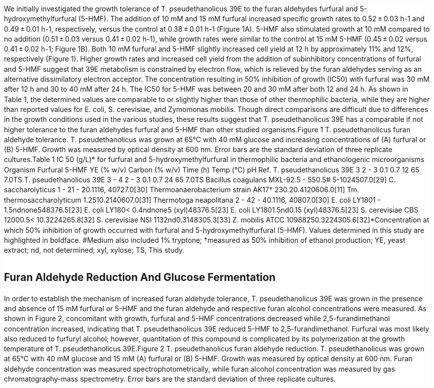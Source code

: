 We initially investigated the growth tolerance of T. pseudethanolicus 39E to the furan aldehydes furfural and 5-hydroxymethylfurfural (5-HMF). The addition of 10 mM and 15 mM furfural increased specific growth rates to 0.52 ± 0.03 h-1 and 0.49 ± 0.01 h-1, respectively, versus the control at 0.38 ± 0.01 h-1 (Figure 1A). 5-HMF also stimulated growth at 10 mM compared to no addition (0.51 ± 0.03 versus 0.41 ± 0.02 h-1), while growth rates were similar to the control at 15 mM 5-HMF (0.45 ± 0.02 versus 0.41 ± 0.02 h-1; Figure 1B). Both 10 mM furfural and 5-HMF slightly increased cell yield at 12 h by approximately 11% and 12%, respectively (Figure 1). Higher growth rates and increased cell yield from the addition of subinhibitory concentrations of furfural and 5-HMF suggest that 39E metabolism is constrained by electron flow, which is relieved by the furan aldehydes serving as an alternative dissimilatory electron acceptor. The concentration resulting in 50% inhibition of growth (IC50) with furfural was 30 mM after 12 h and 30 to 40 mM after 24 h. The IC50 for 5-HMF was between 20 and 30 mM after both 12 and 24 h. As shown in Table 1, the determined values are comparable to or slightly higher than those of other thermophilic bacteria, while they are higher than reported values for E. coli, S. cerevisiae, and Zymomonas mobilis. Though direct comparisons are difficult due to differences in the growth conditions used in the various studies, these results suggest that T. pseudethanolicus 39E has a comparable if not higher tolerance to the furan aldehydes furfural and 5-HMF than other studied organisms.Figure 1 T. pseudethanolicus furan aldehyde tolerance. T. pseudethanolicus was grown at 65°C with 40 mM glucose and increasing concentrations of (A) furfural or (B) 5-HMF. Growth was measured by optical density at 600 nm. Error bars are the standard deviation of three replicate cultures.Table 1 IC 50 (g/L)* for furfural and 5-hydroxymethylfurfural in thermophilic bacteria and ethanologenic microorganisms  Organism  Furfural  5-HMF  YE (% w/v)  Carbon (% w/v)  Time (h)  Temp (°C)  pH  Ref.  T. pseudethanolicus 39E  3  2 - 3  0.1  0.7  12  65 7.0TS T. pseudethanolicus 39E  3 - 4  2 - 3  0.1  0.7  24  65 7.0TS Bacillus coagulans MXL-92.5 - 550.5# 5-1024507.0[29] C. saccharolyticus 1 - 21 - 20.1116, 40727.0[30] Thermoanaerobacterium strain AK17† 230.20.4120606.0[11] Tm. thermosaccharolyticum 1.2510.2140607.0[31] Thermotoga neapolitana 2 - 42 - 40.1116, 40807.0[30] E. coli LY1801 - 1.5ndnone548376.5[23] E. coli LY180< 0.4ndnone5 (xyl)48376.5[23] E. coli LY1801.5nd0.15 (xyl)48376.5[23] S. cerevisiae CBS 12000.5< 10.3224265.8[32] S. cerevisiae NSI 1132nd0.3148305.3[33] Z. mobilis ATCC 10988250.3224305.6[32]*Concentration at which 50% inhibition of growth occurred with furfural and 5-hydroxymethylfurfural (5-HMF). Values determined in this study are highlighted in boldface. #Medium also included 1% tryptone; †measured as 50% inhibition of ethanol production; YE, yeast extract; nd, not determined; xyl, xylose; TS, This study.

## Furan Aldehyde Reduction And Glucose Fermentation

In order to establish the mechanism of increased furan aldehyde tolerance, T. pseudethanolicus 39E was grown in the presence and absence of 15 mM furfural or 5-HMF and the furan aldehyde and respective furan alcohol concentrations were measured. As shown in Figure 2, concomitant with growth, furfural and 5-HMF concentrations decreased while 2,5-furandimethanol concentration increased, indicating that T. pseudethanolicus 39E reduced 5-HMF to 2,5-furandimethanol. Furfural was most likely also reduced to furfuryl alcohol; however, quantitation of this compound is complicated by its polymerization at the growth temperature of T. pseudethanolicus 39E.Figure 2 T. pseudethanolicus furan aldehyde reduction. T. pseudethanolicus was grown at 65°C with 40 mM glucose and 15 mM (A) furfural or (B) 5-HMF. Growth was measured by optical density at 600 nm. Furan aldehyde concentration was measured spectrophotometrically, while furan alcohol concentration was measured by gas chromatography-mass spectrometry. Error bars are the standard deviation of three replicate cultures.

